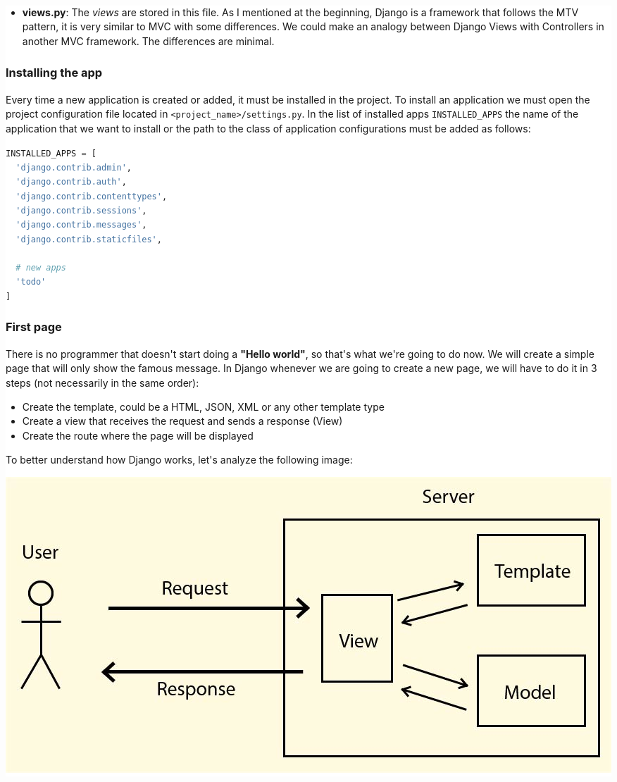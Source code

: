 - **views.py**: The *views* are stored in this file. As I mentioned at the beginning, Django is a framework that follows the MTV pattern, it is very similar to MVC with some differences. We could make an analogy between Django Views with Controllers in another MVC framework. The differences are minimal.

### Installing the app

Every time a new application is created or added, it must be installed in the project. To install an application we must open the project configuration file located in `<project_name>/settings.py`. In the list of installed apps `INSTALLED_APPS` the name of the application that we want to install or the path to the class of application configurations must be added as follows:

```py {10}
INSTALLED_APPS = [
  'django.contrib.admin',
  'django.contrib.auth',
  'django.contrib.contenttypes',
  'django.contrib.sessions',
  'django.contrib.messages',
  'django.contrib.staticfiles',
  
  # new apps
  'todo'
]
```

### First page

There is no programmer that doesn't start doing a **"Hello world"**, so that's what we're going to do now. We will create a simple page that will only show the famous message. In Django whenever we are going to create a new page, we will have to do it in 3 steps (not necessarily in the same order):

- Create the template, could be a HTML, JSON, XML or any other template type
- Create a view that receives the request and sends a response (View)
- Create the route where the page will be displayed

To better understand how Django works, let's analyze the following image:

![Request/Response Model](django-arch.jpg)
